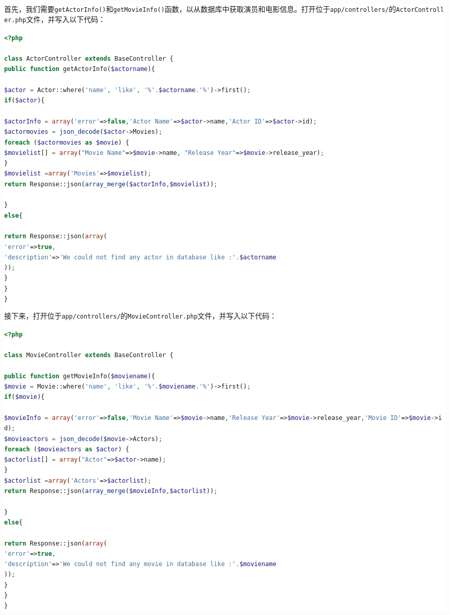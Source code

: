 首先，我们需要`getActorInfo()`和`getMovieInfo()`函数，以从数据库中获取演员和电影信息。打开位于`app/controllers/`的`ActorController.php`文件，并写入以下代码：

```php
<?php

class ActorController extends BaseController {
public function getActorInfo($actorname){

$actor = Actor::where('name', 'like', '%'.$actorname.'%')->first();
if($actor){

$actorInfo = array('error'=>false,'Actor Name'=>$actor->name,'Actor ID'=>$actor->id);
$actormovies = json_decode($actor->Movies);
foreach ($actormovies as $movie) {
$movielist[] = array("Movie Name"=>$movie->name, "Release Year"=>$movie->release_year);
}
$movielist =array('Movies'=>$movielist);
return Response::json(array_merge($actorInfo,$movielist));

}
else{

return Response::json(array(
'error'=>true,
'description'=>'We could not find any actor in database like :'.$actorname
));
}
}
}
```

接下来，打开位于`app/controllers/`的`MovieController.php`文件，并写入以下代码：

```php
<?php

class MovieController extends BaseController {

public function getMovieInfo($moviename){
$movie = Movie::where('name', 'like', '%'.$moviename.'%')->first();
if($movie){

$movieInfo = array('error'=>false,'Movie Name'=>$movie->name,'Release Year'=>$movie->release_year,'Movie ID'=>$movie->id);
$movieactors = json_decode($movie->Actors);
foreach ($movieactors as $actor) {
$actorlist[] = array("Actor"=>$actor->name);
}
$actorlist =array('Actors'=>$actorlist);
return Response::json(array_merge($movieInfo,$actorlist));

}
else{

return Response::json(array(
'error'=>true,
'description'=>'We could not find any movie in database like :'.$moviename
));
}
}
}
```
